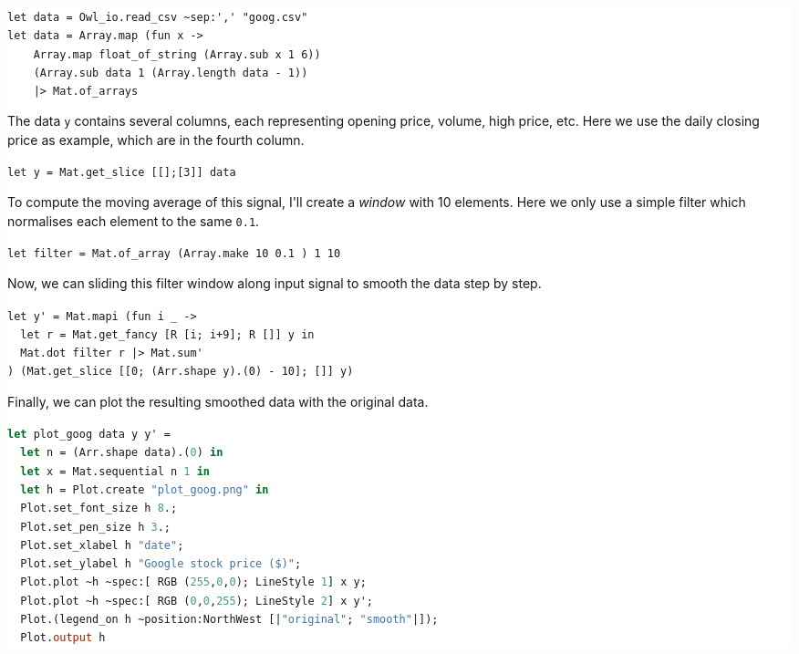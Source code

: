 ```text
let data = Owl_io.read_csv ~sep:',' "goog.csv"
let data = Array.map (fun x ->
    Array.map float_of_string (Array.sub x 1 6))
    (Array.sub data 1 (Array.length data - 1))
    |> Mat.of_arrays
```

The data `y` contains several columns, each representing opening price, volume, high price, etc.
Here we use the daily closing price as example, which are in the fourth column.

```text
let y = Mat.get_slice [[];[3]] data
```

To compute the moving average of this signal, I'll create a *window* with 10 elements.
Here we only use a simple filter which normalises each element to the same `0.1`.

```text
let filter = Mat.of_array (Array.make 10 0.1 ) 1 10
```

Now, we can sliding this filter window along input signal to smooth the data step by step.

```text
let y' = Mat.mapi (fun i _ ->
  let r = Mat.get_fancy [R [i; i+9]; R []] y in
  Mat.dot filter r |> Mat.sum'
) (Mat.get_slice [[0; (Arr.shape y).(0) - 10]; []] y)
```

Finally, we can plot the resulting smoothed data with the original data.

```ocaml
let plot_goog data y y' =
  let n = (Arr.shape data).(0) in
  let x = Mat.sequential n 1 in
  let h = Plot.create "plot_goog.png" in
  Plot.set_font_size h 8.;
  Plot.set_pen_size h 3.;
  Plot.set_xlabel h "date";
  Plot.set_ylabel h "Google stock price ($)";
  Plot.plot ~h ~spec:[ RGB (255,0,0); LineStyle 1] x y;
  Plot.plot ~h ~spec:[ RGB (0,0,255); LineStyle 2] x y';
  Plot.(legend_on h ~position:NorthWest [|"original"; "smooth"|]);
  Plot.output h
```
